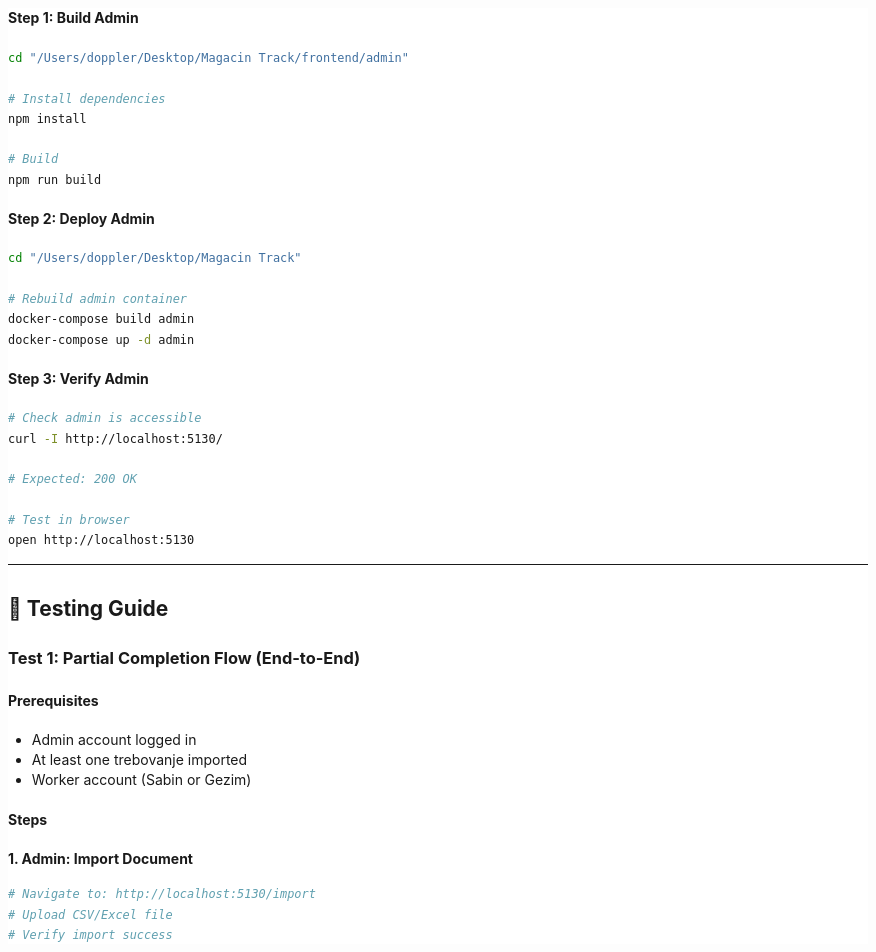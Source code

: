 #### Step 1: Build Admin

```bash
cd "/Users/doppler/Desktop/Magacin Track/frontend/admin"

# Install dependencies
npm install

# Build
npm run build
```

#### Step 2: Deploy Admin

```bash
cd "/Users/doppler/Desktop/Magacin Track"

# Rebuild admin container
docker-compose build admin
docker-compose up -d admin
```

#### Step 3: Verify Admin

```bash
# Check admin is accessible
curl -I http://localhost:5130/

# Expected: 200 OK

# Test in browser
open http://localhost:5130
```

---

## 🧪 Testing Guide

### Test 1: Partial Completion Flow (End-to-End)

#### Prerequisites
- Admin account logged in
- At least one trebovanje imported
- Worker account (Sabin or Gezim)

#### Steps

**1. Admin: Import Document**
```bash
# Navigate to: http://localhost:5130/import
# Upload CSV/Excel file
# Verify import success
```
